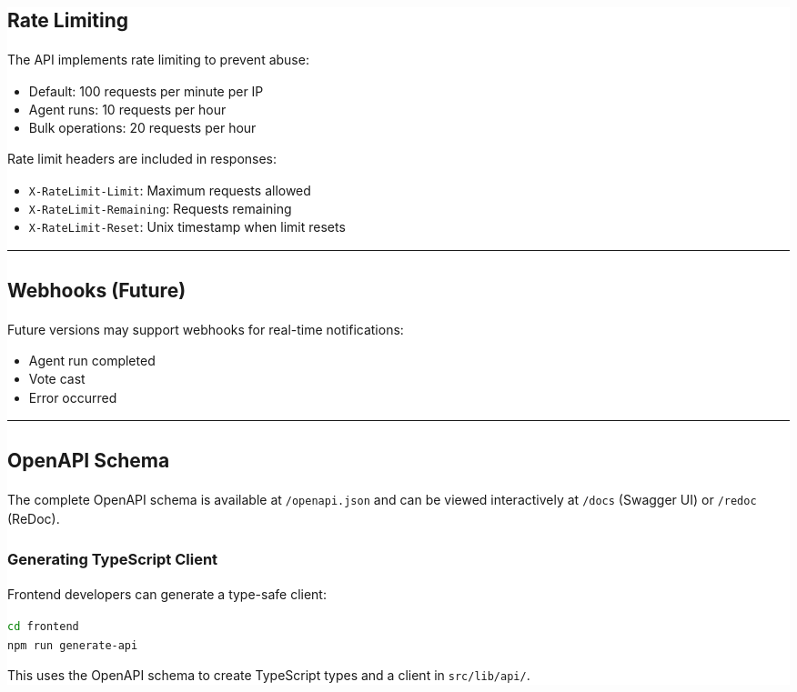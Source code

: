 
## Rate Limiting

The API implements rate limiting to prevent abuse:
- Default: 100 requests per minute per IP
- Agent runs: 10 requests per hour
- Bulk operations: 20 requests per hour

Rate limit headers are included in responses:
- `X-RateLimit-Limit`: Maximum requests allowed
- `X-RateLimit-Remaining`: Requests remaining
- `X-RateLimit-Reset`: Unix timestamp when limit resets

---

## Webhooks (Future)

Future versions may support webhooks for real-time notifications:
- Agent run completed
- Vote cast
- Error occurred

---

## OpenAPI Schema

The complete OpenAPI schema is available at `/openapi.json` and can be viewed interactively at `/docs` (Swagger UI) or `/redoc` (ReDoc).

### Generating TypeScript Client

Frontend developers can generate a type-safe client:
```bash
cd frontend
npm run generate-api
```

This uses the OpenAPI schema to create TypeScript types and a client in `src/lib/api/`.
